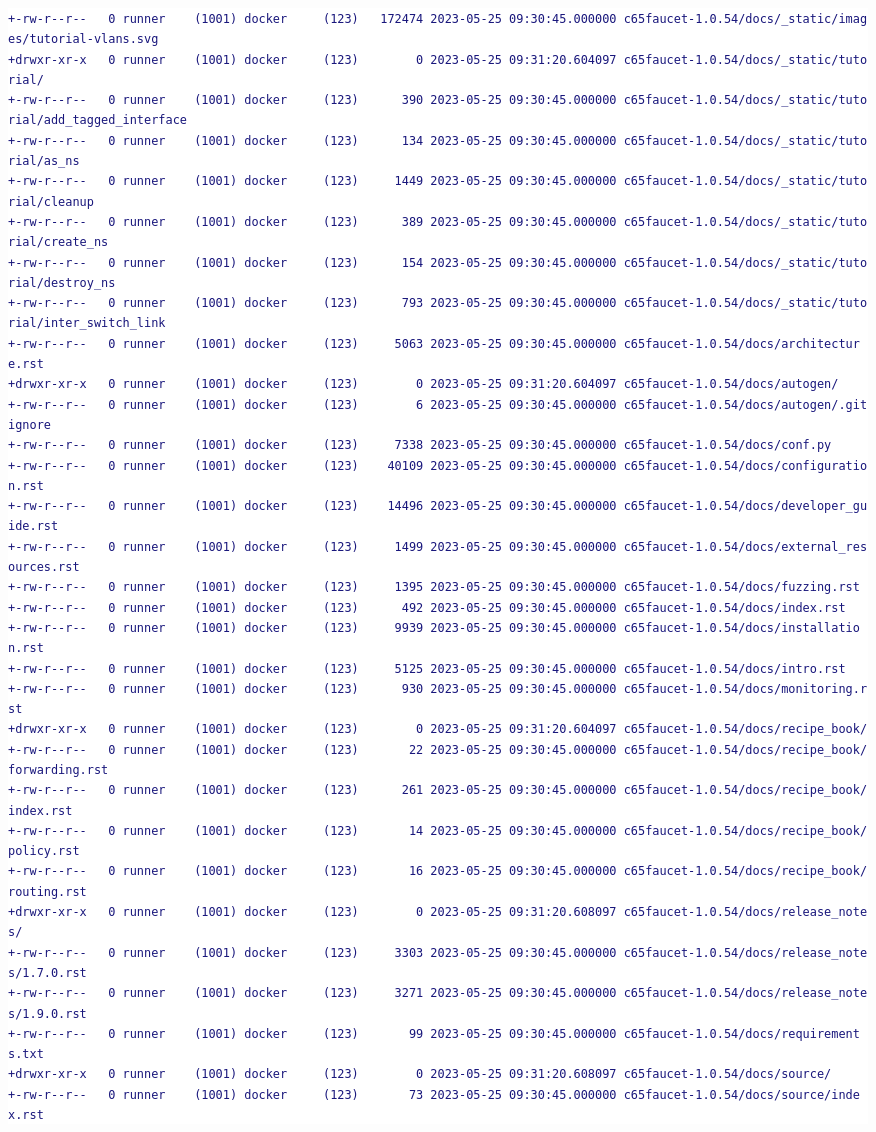 ```diff
+-rw-r--r--   0 runner    (1001) docker     (123)   172474 2023-05-25 09:30:45.000000 c65faucet-1.0.54/docs/_static/images/tutorial-vlans.svg
+drwxr-xr-x   0 runner    (1001) docker     (123)        0 2023-05-25 09:31:20.604097 c65faucet-1.0.54/docs/_static/tutorial/
+-rw-r--r--   0 runner    (1001) docker     (123)      390 2023-05-25 09:30:45.000000 c65faucet-1.0.54/docs/_static/tutorial/add_tagged_interface
+-rw-r--r--   0 runner    (1001) docker     (123)      134 2023-05-25 09:30:45.000000 c65faucet-1.0.54/docs/_static/tutorial/as_ns
+-rw-r--r--   0 runner    (1001) docker     (123)     1449 2023-05-25 09:30:45.000000 c65faucet-1.0.54/docs/_static/tutorial/cleanup
+-rw-r--r--   0 runner    (1001) docker     (123)      389 2023-05-25 09:30:45.000000 c65faucet-1.0.54/docs/_static/tutorial/create_ns
+-rw-r--r--   0 runner    (1001) docker     (123)      154 2023-05-25 09:30:45.000000 c65faucet-1.0.54/docs/_static/tutorial/destroy_ns
+-rw-r--r--   0 runner    (1001) docker     (123)      793 2023-05-25 09:30:45.000000 c65faucet-1.0.54/docs/_static/tutorial/inter_switch_link
+-rw-r--r--   0 runner    (1001) docker     (123)     5063 2023-05-25 09:30:45.000000 c65faucet-1.0.54/docs/architecture.rst
+drwxr-xr-x   0 runner    (1001) docker     (123)        0 2023-05-25 09:31:20.604097 c65faucet-1.0.54/docs/autogen/
+-rw-r--r--   0 runner    (1001) docker     (123)        6 2023-05-25 09:30:45.000000 c65faucet-1.0.54/docs/autogen/.gitignore
+-rw-r--r--   0 runner    (1001) docker     (123)     7338 2023-05-25 09:30:45.000000 c65faucet-1.0.54/docs/conf.py
+-rw-r--r--   0 runner    (1001) docker     (123)    40109 2023-05-25 09:30:45.000000 c65faucet-1.0.54/docs/configuration.rst
+-rw-r--r--   0 runner    (1001) docker     (123)    14496 2023-05-25 09:30:45.000000 c65faucet-1.0.54/docs/developer_guide.rst
+-rw-r--r--   0 runner    (1001) docker     (123)     1499 2023-05-25 09:30:45.000000 c65faucet-1.0.54/docs/external_resources.rst
+-rw-r--r--   0 runner    (1001) docker     (123)     1395 2023-05-25 09:30:45.000000 c65faucet-1.0.54/docs/fuzzing.rst
+-rw-r--r--   0 runner    (1001) docker     (123)      492 2023-05-25 09:30:45.000000 c65faucet-1.0.54/docs/index.rst
+-rw-r--r--   0 runner    (1001) docker     (123)     9939 2023-05-25 09:30:45.000000 c65faucet-1.0.54/docs/installation.rst
+-rw-r--r--   0 runner    (1001) docker     (123)     5125 2023-05-25 09:30:45.000000 c65faucet-1.0.54/docs/intro.rst
+-rw-r--r--   0 runner    (1001) docker     (123)      930 2023-05-25 09:30:45.000000 c65faucet-1.0.54/docs/monitoring.rst
+drwxr-xr-x   0 runner    (1001) docker     (123)        0 2023-05-25 09:31:20.604097 c65faucet-1.0.54/docs/recipe_book/
+-rw-r--r--   0 runner    (1001) docker     (123)       22 2023-05-25 09:30:45.000000 c65faucet-1.0.54/docs/recipe_book/forwarding.rst
+-rw-r--r--   0 runner    (1001) docker     (123)      261 2023-05-25 09:30:45.000000 c65faucet-1.0.54/docs/recipe_book/index.rst
+-rw-r--r--   0 runner    (1001) docker     (123)       14 2023-05-25 09:30:45.000000 c65faucet-1.0.54/docs/recipe_book/policy.rst
+-rw-r--r--   0 runner    (1001) docker     (123)       16 2023-05-25 09:30:45.000000 c65faucet-1.0.54/docs/recipe_book/routing.rst
+drwxr-xr-x   0 runner    (1001) docker     (123)        0 2023-05-25 09:31:20.608097 c65faucet-1.0.54/docs/release_notes/
+-rw-r--r--   0 runner    (1001) docker     (123)     3303 2023-05-25 09:30:45.000000 c65faucet-1.0.54/docs/release_notes/1.7.0.rst
+-rw-r--r--   0 runner    (1001) docker     (123)     3271 2023-05-25 09:30:45.000000 c65faucet-1.0.54/docs/release_notes/1.9.0.rst
+-rw-r--r--   0 runner    (1001) docker     (123)       99 2023-05-25 09:30:45.000000 c65faucet-1.0.54/docs/requirements.txt
+drwxr-xr-x   0 runner    (1001) docker     (123)        0 2023-05-25 09:31:20.608097 c65faucet-1.0.54/docs/source/
+-rw-r--r--   0 runner    (1001) docker     (123)       73 2023-05-25 09:30:45.000000 c65faucet-1.0.54/docs/source/index.rst
```
